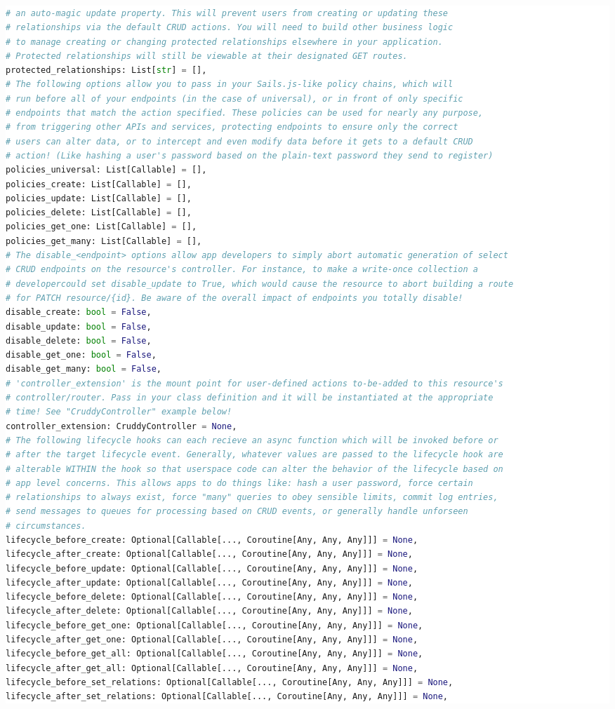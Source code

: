 ```python
# an auto-magic update property. This will prevent users from creating or updating these
# relationships via the default CRUD actions. You will need to build other business logic
# to manage creating or changing protected relationships elsewhere in your application.
# Protected relationships will still be viewable at their designated GET routes.
protected_relationships: List[str] = [],
# The following options allow you to pass in your Sails.js-like policy chains, which will
# run before all of your endpoints (in the case of universal), or in front of only specific
# endpoints that match the action specified. These policies can be used for nearly any purpose,
# from triggering other APIs and services, protecting endpoints to ensure only the correct
# users can alter data, or to intercept and even modify data before it gets to a default CRUD
# action! (Like hashing a user's password based on the plain-text password they send to register)
policies_universal: List[Callable] = [],
policies_create: List[Callable] = [],
policies_update: List[Callable] = [],
policies_delete: List[Callable] = [],
policies_get_one: List[Callable] = [],
policies_get_many: List[Callable] = [],
# The disable_<endpoint> options allow app developers to simply abort automatic generation of select
# CRUD endpoints on the resource's controller. For instance, to make a write-once collection a
# developercould set disable_update to True, which would cause the resource to abort building a route
# for PATCH resource/{id}. Be aware of the overall impact of endpoints you totally disable!
disable_create: bool = False,
disable_update: bool = False,
disable_delete: bool = False,
disable_get_one: bool = False,
disable_get_many: bool = False,
# 'controller_extension' is the mount point for user-defined actions to-be-added to this resource's
# controller/router. Pass in your class definition and it will be instantiated at the appropriate
# time! See "CruddyController" example below!
controller_extension: CruddyController = None,
# The following lifecycle hooks can each recieve an async function which will be invoked before or
# after the target lifecycle event. Generally, whatever values are passed to the lifecycle hook are
# alterable WITHIN the hook so that userspace code can alter the behavior of the lifecycle based on
# app level concerns. This allows apps to do things like: hash a user password, force certain
# relationships to always exist, force "many" queries to obey sensible limits, commit log entries,
# send messages to queues for processing based on CRUD events, or generally handle unforseen
# circumstances.
lifecycle_before_create: Optional[Callable[..., Coroutine[Any, Any, Any]]] = None,
lifecycle_after_create: Optional[Callable[..., Coroutine[Any, Any, Any]]] = None,
lifecycle_before_update: Optional[Callable[..., Coroutine[Any, Any, Any]]] = None,
lifecycle_after_update: Optional[Callable[..., Coroutine[Any, Any, Any]]] = None,
lifecycle_before_delete: Optional[Callable[..., Coroutine[Any, Any, Any]]] = None,
lifecycle_after_delete: Optional[Callable[..., Coroutine[Any, Any, Any]]] = None,
lifecycle_before_get_one: Optional[Callable[..., Coroutine[Any, Any, Any]]] = None,
lifecycle_after_get_one: Optional[Callable[..., Coroutine[Any, Any, Any]]] = None,
lifecycle_before_get_all: Optional[Callable[..., Coroutine[Any, Any, Any]]] = None,
lifecycle_after_get_all: Optional[Callable[..., Coroutine[Any, Any, Any]]] = None,
lifecycle_before_set_relations: Optional[Callable[..., Coroutine[Any, Any, Any]]] = None,
lifecycle_after_set_relations: Optional[Callable[..., Coroutine[Any, Any, Any]]] = None,
```


[product-screenshot]: https://raw.githubusercontent.com/mdconaway/fastapi-cruddy-framework/master/screenshot.png